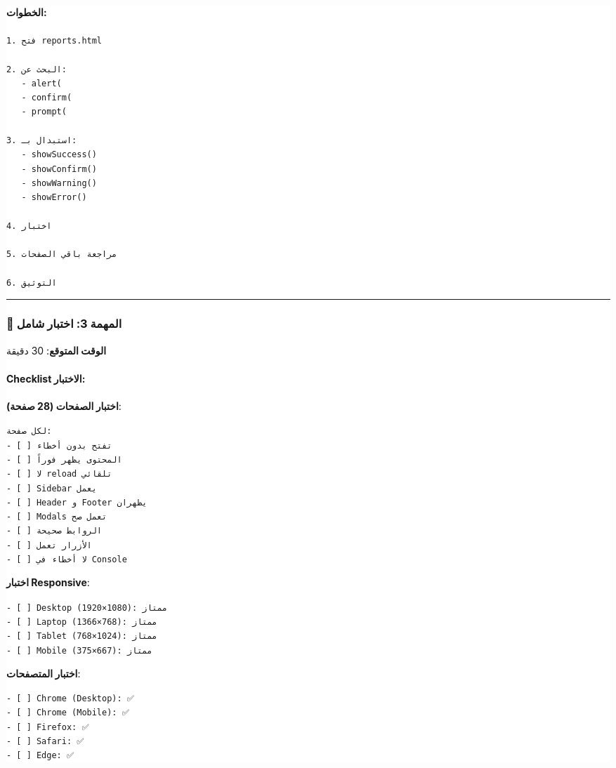 #### الخطوات:
```
1. فتح reports.html

2. البحث عن:
   - alert(
   - confirm(
   - prompt(

3. استبدال بـ:
   - showSuccess()
   - showConfirm()
   - showWarning()
   - showError()

4. اختبار

5. مراجعة باقي الصفحات

6. التوثيق
```

---

### 📌 المهمة 3: اختبار شامل
**الوقت المتوقع**: 30 دقيقة

#### Checklist الاختبار:

**اختبار الصفحات (28 صفحة)**:
```
لكل صفحة:
- [ ] تفتح بدون أخطاء
- [ ] المحتوى يظهر فوراً
- [ ] لا reload تلقائي
- [ ] Sidebar يعمل
- [ ] Header و Footer يظهران
- [ ] Modals تعمل صح
- [ ] الروابط صحيحة
- [ ] الأزرار تعمل
- [ ] لا أخطاء في Console
```

**اختبار Responsive**:
```
- [ ] Desktop (1920×1080): ممتاز
- [ ] Laptop (1366×768): ممتاز
- [ ] Tablet (768×1024): ممتاز
- [ ] Mobile (375×667): ممتاز
```

**اختبار المتصفحات**:
```
- [ ] Chrome (Desktop): ✅
- [ ] Chrome (Mobile): ✅
- [ ] Firefox: ✅
- [ ] Safari: ✅
- [ ] Edge: ✅
```
